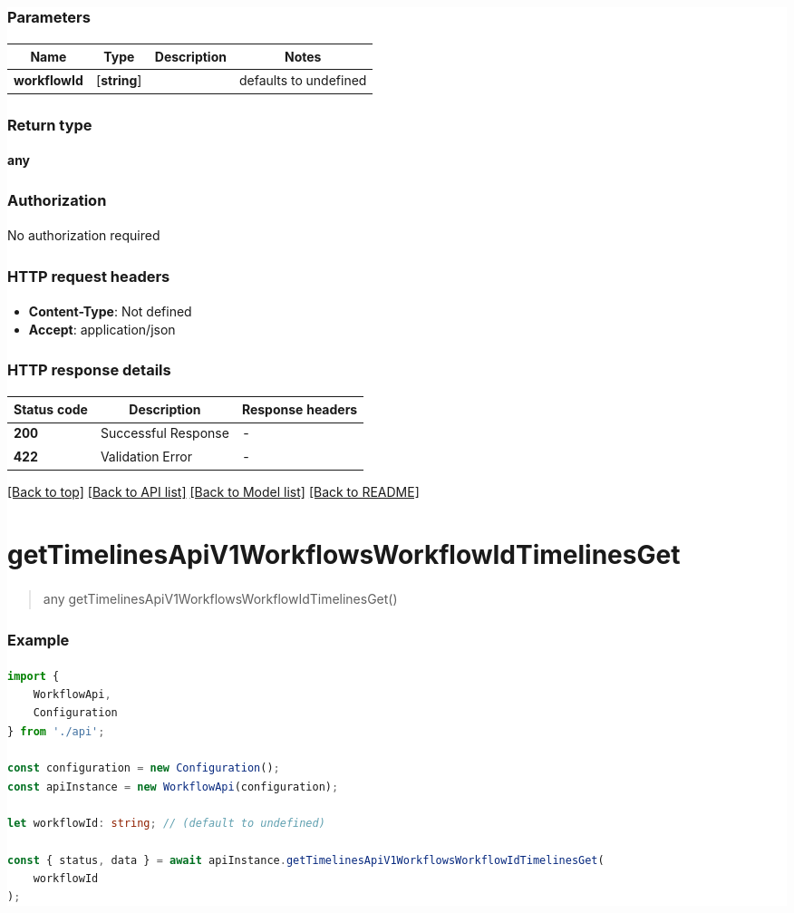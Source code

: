 ### Parameters

|Name | Type | Description  | Notes|
|------------- | ------------- | ------------- | -------------|
| **workflowId** | [**string**] |  | defaults to undefined|


### Return type

**any**

### Authorization

No authorization required

### HTTP request headers

 - **Content-Type**: Not defined
 - **Accept**: application/json


### HTTP response details
| Status code | Description | Response headers |
|-------------|-------------|------------------|
|**200** | Successful Response |  -  |
|**422** | Validation Error |  -  |

[[Back to top]](#) [[Back to API list]](../README.md#documentation-for-api-endpoints) [[Back to Model list]](../README.md#documentation-for-models) [[Back to README]](../README.md)

# **getTimelinesApiV1WorkflowsWorkflowIdTimelinesGet**
> any getTimelinesApiV1WorkflowsWorkflowIdTimelinesGet()


### Example

```typescript
import {
    WorkflowApi,
    Configuration
} from './api';

const configuration = new Configuration();
const apiInstance = new WorkflowApi(configuration);

let workflowId: string; // (default to undefined)

const { status, data } = await apiInstance.getTimelinesApiV1WorkflowsWorkflowIdTimelinesGet(
    workflowId
);
```
